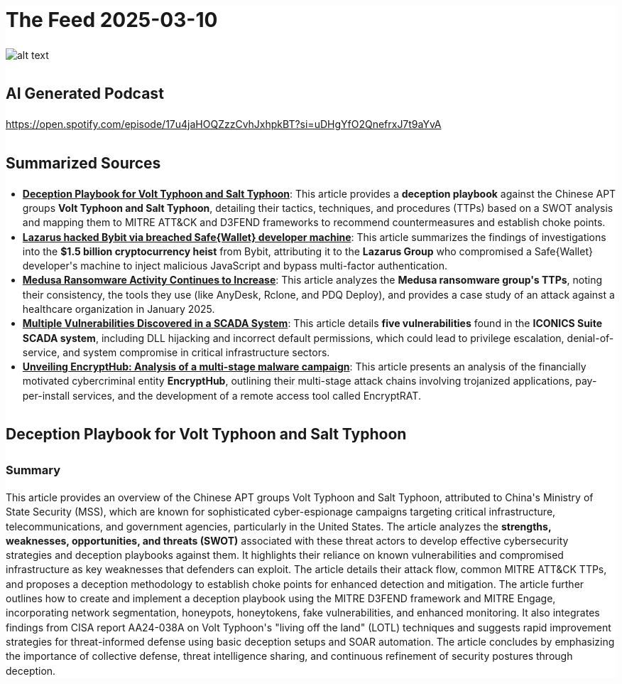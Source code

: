 # The Feed 2025-03-10
![alt text](<images/The Feed 2025-03-10_banner.png>)

## AI Generated Podcast

https://open.spotify.com/episode/17u4jaHOQZzzCvhJxhpkBT?si=uDHgYfO2QnefrxJ7t9aYvA

## Summarized Sources

- [**Deception Playbook for Volt Typhoon and Salt Typhoon**](https://medium.com/@simone.kraus/deception-playbook-for-volt-typhoon-and-salt-typhoon-bf9478fd5d1d): This article provides a **deception playbook** against the Chinese APT groups **Volt Typhoon and Salt Typhoon**, detailing their tactics, techniques, and procedures (TTPs) based on a SWOT analysis and mapping them to MITRE ATT&CK and D3FEND frameworks to recommend countermeasures and establish choke points.
- [**Lazarus hacked Bybit via breached Safe{Wallet} developer machine**](https://x.com/safe/status/1897663514975649938): This article summarizes the findings of investigations into the **$1.5 billion cryptocurrency heist** from Bybit, attributing it to the **Lazarus Group** who compromised a Safe{Wallet} developer's machine to inject malicious JavaScript and bypass multi-factor authentication.
- [**Medusa Ransomware Activity Continues to Increase**](https://www.security.com/threat-intelligence/medusa-ransomware-attacks): This article analyzes the **Medusa ransomware group's TTPs**, noting their consistency, the tools they use (like AnyDesk, Rclone, and PDQ Deploy), and provides a case study of an attack against a healthcare organization in January 2025.
- [**Multiple Vulnerabilities Discovered in a SCADA System**](https://unit42.paloaltonetworks.com/vulnerabilities-in-iconics-software-suite/): This article details **five vulnerabilities** found in the **ICONICS Suite SCADA system**, including DLL hijacking and incorrect default permissions, which could lead to privilege escalation, denial-of-service, and system compromise in critical infrastructure sectors.
- [**Unveiling EncryptHub: Analysis of a multi-stage malware campaign**](https://outpost24.com/blog/unveiling-encrypthub-multi-stage-malware/): This article presents an analysis of the financially motivated cybercriminal entity **EncryptHub**, outlining their multi-stage attack chains involving trojanized applications, pay-per-install services, and the development of a remote access tool called EncryptRAT.

## Deception Playbook for Volt Typhoon and Salt Typhoon
### Summary
This article provides an overview of the Chinese APT groups Volt Typhoon and Salt Typhoon, attributed to China's Ministry of State Security (MSS), which are known for sophisticated cyber-espionage campaigns targeting critical infrastructure, telecommunications, and government agencies, particularly in the United States. The article analyzes the **strengths, weaknesses, opportunities, and threats (SWOT)** associated with these threat actors to develop effective cybersecurity strategies and deception playbooks against them. It highlights their reliance on known vulnerabilities and compromised infrastructure as key weaknesses that defenders can exploit. The article details their attack flow, common MITRE ATT&CK TTPs, and proposes a deception methodology to establish choke points for enhanced detection and mitigation. The article further outlines how to create and implement a deception playbook using the MITRE D3FEND framework and MITRE Engage, incorporating network segmentation, honeypots, honeytokens, fake vulnerabilities, and enhanced monitoring. It also integrates findings from CISA report AA24-038A on Volt Typhoon's "living off the land" (LOTL) techniques and suggests rapid improvement strategies for threat-informed defense using basic deception setups and SOAR automation. The article concludes by emphasizing the importance of collective defense, threat intelligence sharing, and continuous refinement of security postures through deception.
